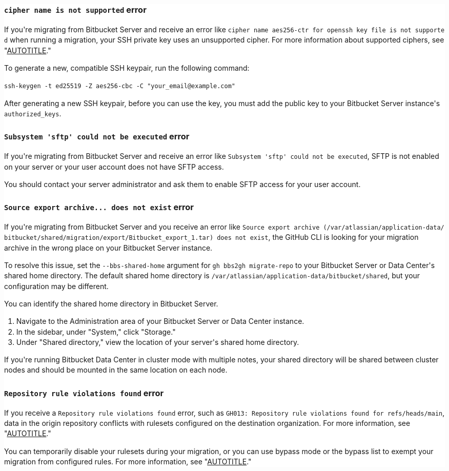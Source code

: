 ### `cipher name is not supported` error

If you're migrating from Bitbucket Server and receive an error like `cipher name aes256-ctr for openssh key file is not supported` when running a migration, your SSH private key uses an unsupported cipher. For more information about supported ciphers, see "[AUTOTITLE](/migrations/using-github-enterprise-importer/preparing-to-migrate-with-github-enterprise-importer/managing-access-for-github-enterprise-importer#required-permissions-for-bitbucket-server)."

To generate a new, compatible SSH keypair, run the following command:

```shell copy
ssh-keygen -t ed25519 -Z aes256-cbc -C "your_email@example.com"
```

After generating a new SSH keypair, before you can use the key, you must add the public key to your Bitbucket Server instance's `authorized_keys`.

### `Subsystem 'sftp' could not be executed` error

If you're migrating from Bitbucket Server and receive an error like `Subsystem 'sftp' could not be executed`, SFTP is not enabled on your server or your user account does not have SFTP access.

You should contact your server administrator and ask them to enable SFTP access for your user account.

### `Source export archive... does not exist` error

If you're migrating from Bitbucket Server and you receive an error like `Source export archive (/var/atlassian/application-data/bitbucket/shared/migration/export/Bitbucket_export_1.tar) does not exist`, the GitHub CLI is looking for your migration archive in the wrong place on your Bitbucket Server instance.

To resolve this issue, set the `--bbs-shared-home` argument for `gh bbs2gh migrate-repo` to your Bitbucket Server or Data Center's shared home directory. The default shared home directory is `/var/atlassian/application-data/bitbucket/shared`, but your configuration may be different.

You can identify the shared home directory in Bitbucket Server.

1. Navigate to the Administration area of your Bitbucket Server or Data Center instance.
1. In the sidebar, under "System," click "Storage."
1. Under "Shared directory," view the location of your server's shared home directory.

If you're running Bitbucket Data Center in cluster mode with multiple notes, your shared directory will be shared between cluster nodes and should be mounted in the same location on each node.

### `Repository rule violations found` error

If you receive a `Repository rule violations found` error, such as `GH013: Repository rule violations found for refs/heads/main`, data in the origin repository conflicts with rulesets configured on the destination organization. For more information, see "[AUTOTITLE](/enterprise-cloud@latest/repositories/configuring-branches-and-merges-in-your-repository/managing-rulesets/about-rulesets)."

You can temporarily disable your rulesets during your migration, or you can use bypass mode or the bypass list to exempt your migration from configured rules. For more information, see "[AUTOTITLE](/enterprise-cloud@latest/organizations/managing-organization-settings/managing-rulesets-for-repositories-in-your-organization)."
